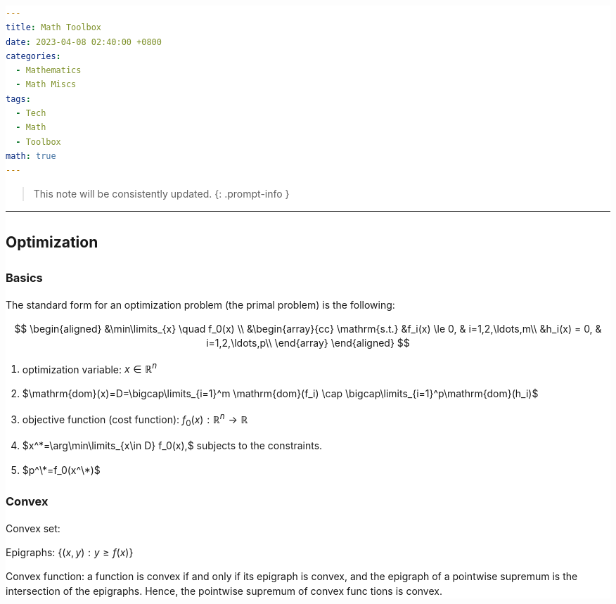 ```yaml
---
title: Math Toolbox
date: 2023-04-08 02:40:00 +0800
categories:
  - Mathematics
  - Math Miscs
tags:
  - Tech
  - Math
  - Toolbox
math: true
---
```


> This note will be consistently updated.
{: .prompt-info }

---

## Optimization

### Basics
The standard form for an optimization problem (the primal problem) is the following:

$$
\begin{aligned}
&\min\limits_{x} \quad f_0(x)  \\
&\begin{array}{cc}
\mathrm{s.t.} 	&f_i(x) \le 0,	& i=1,2,\ldots,m\\
				&h_i(x) = 0,		& i=1,2,\ldots,p\\
\end{array}
\end{aligned}
$$

1. optimization variable: $x\in \mathbb{R}^n$

2. $\mathrm{dom}(x)=D=\bigcap\limits_{i=1}^m \mathrm{dom}(f_i) \cap \bigcap\limits_{i=1}^p\mathrm{dom}(h_i)$

3. objective function (cost function): $f_0(x):\mathbb{R}^n\to \mathbb{R}$

4. $x^*=\arg\min\limits_{x\in D} f_0(x),$ subjects to the constraints.

5. $p^\*=f_0(x^\*)$

### Convex

Convex set:

Epigraphs: $\{(x,y):y\ge f(x)\}$

Convex function: a function is convex if and only if its epigraph is convex, and the epigraph of a pointwise supremum is the intersection of the epigraphs. Hence, the pointwise supremum of convex func tions is convex.
